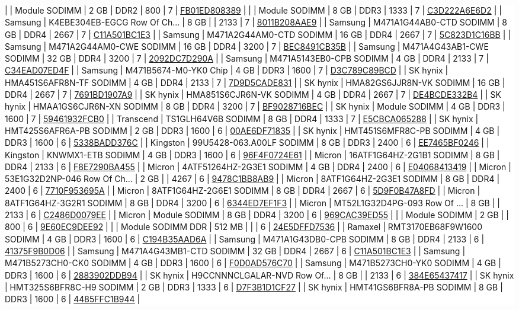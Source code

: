 |            | Module SODIMM                | 2 GB     | DDR2 | 800  | 7     | [FB01ED808389](<Notebook/ASUSTek Computer/U50/U50Vg/FB01ED808389>) |
|            | Module SODIMM                | 8 GB     | DDR3 | 1333 | 7     | [C3D222A6E6D2](<Notebook/ASUSTek Computer/X551/X551MA/C3D222A6E6D2>) |
| Samsung    | K4EBE304EB-EGCG Row Of Ch... | 8 GB     |      | 2133 | 7     | [8011B208AAE9](<Notebook/Lenovo/ThinkPad/ThinkPad X1 Carbon 6th 20KH006JBM/8011B208AAE9>) |
| Samsung    | M471A1G44AB0-CTD SODIMM      | 8 GB     | DDR4 | 2667 | 7     | [C11A501BC1E3](<Notebook/Lenovo/ThinkPad/ThinkPad T495 20NKS01Y00/C11A501BC1E3>) |
| Samsung    | M471A2G44AM0-CTD SODIMM      | 16 GB    | DDR4 | 2667 | 7     | [5C823D1C16BB](<Notebook/Lenovo/ThinkPad/ThinkPad T490 20N2S0QE00/5C823D1C16BB>) |
| Samsung    | M471A2G44AM0-CWE SODIMM      | 16 GB    | DDR4 | 3200 | 7     | [BEC8491CB35B](<Notebook/Lenovo/ThinkPad/ThinkPad P14s Gen 1 20Y1CTO1WW/BEC8491CB35B>) |
| Samsung    | M471A4G43AB1-CWE SODIMM      | 32 GB    | DDR4 | 3200 | 7     | [2092DC7D290A](<Notebook/Lenovo/ThinkPad/ThinkPad P1 Gen 4i 20Y4S57200/2092DC7D290A>) |
| Samsung    | M471A5143EB0-CPB SODIMM      | 4 GB     | DDR4 | 2133 | 7     | [C34EAD07ED4F](<Notebook/Dell/Inspiron/Inspiron 13-7368/C34EAD07ED4F>) |
| Samsung    | M471B5674-M0-YK0 Chip        | 4 GB     | DDR3 | 1600 | 7     | [D3C789C89BCD](<Notebook/Lenovo/ThinkPad/ThinkPad X1 Carbon 3rd 20BS003LFR/D3C789C89BCD>) |
| SK hynix   | HMA451S6AFR8N-TF SODIMM      | 4 GB     | DDR4 | 2133 | 7     | [7D9D5CADE831](<Notebook/ASUSTek Computer/X441/X441UV/7D9D5CADE831>) |
| SK hynix   | HMA82GS6JJR8N-VK SODIMM      | 16 GB    | DDR4 | 2667 | 7     | [7691BD1907A9](<Notebook/Dell/XPS/XPS 15 9560/7691BD1907A9>) |
| SK hynix   | HMA851S6CJR6N-VK SODIMM      | 4 GB     | DDR4 | 2667 | 7     | [DE4BCDE332B4](<Notebook/Dell/Inspiron/Inspiron 3584/DE4BCDE332B4>) |
| SK hynix   | HMAA1GS6CJR6N-XN SODIMM      | 8 GB     | DDR4 | 3200 | 7     | [BF9028716BEC](<Notebook/Dell/Latitude/Latitude 3420/BF9028716BEC>) |
| SK hynix   | Module SODIMM                | 4 GB     | DDR3 | 1600 | 7     | [59461932FCB0](<Notebook/Apple/MacBookAir6/MacBookAir6,2/59461932FCB0>) |
| Transcend  | TS1GLH64V6B SODIMM           | 8 GB     | DDR4 | 1333 | 7     | [E5CBCA065288](<Notebook/Deciso/Netboard/Netboard A20/E5CBCA065288>) |
| SK hynix   | HMT425S6AFR6A-PB SODIMM      | 2 GB     | DDR3 | 1600 | 6     | [00AE6DF71835](<Notebook/Hewlett-Packard/Stream/Stream Notebook PC 11/00AE6DF71835>) |
| SK hynix   | HMT451S6MFR8C-PB SODIMM      | 4 GB     | DDR3 | 1600 | 6     | [5338BADD376C](<Notebook/Lenovo/ThinkPad/ThinkPad T430 2347CTO/5338BADD376C>) |
| Kingston   | 99U5428-063.A00LF SODIMM     | 8 GB     | DDR3 | 2400 | 6     | [EE7465BF0246](<Notebook/Fujitsu/LIFEBOOK/LIFEBOOK LH772/EE7465BF0246>) |
| Kingston   | KNWMX1-ETB SODIMM            | 4 GB     | DDR3 | 1600 | 6     | [96F4F0724E61](<Notebook/Dell/Inspiron/Inspiron 3542/96F4F0724E61>) |
| Micron     | 16ATF1G64HZ-2G1B1 SODIMM     | 8 GB     | DDR4 | 2133 | 6     | [F8E7290BA455](<Notebook/Dell/Latitude/Latitude 5414/F8E7290BA455>) |
| Micron     | 4ATF51264HZ-2G3E1 SODIMM     | 4 GB     | DDR4 | 2400 | 6     | [E04068413419](<Notebook/ASUSTek Computer/UX410/UX410UAR/E04068413419>) |
| Micron     | 53E1G32D2NP-046 Row Of Ch... | 2 GB     |      | 4267 | 6     | [9478C1BB8AB9](<Notebook/Lenovo/ThinkPad/ThinkPad X1 Carbon Gen 9 20XXS2XW00/9478C1BB8AB9>) |
| Micron     | 8ATF1G64HZ-2G3E1 SODIMM      | 8 GB     | DDR4 | 2400 | 6     | [7710F953695A](<Notebook/Dell/Latitude/Latitude 7280/7710F953695A>) |
| Micron     | 8ATF1G64HZ-2G6E1 SODIMM      | 8 GB     | DDR4 | 2667 | 6     | [5D9F0B47A8FD](<Notebook/ASUSTek Computer/VivoBook_ASUSLaptop/VivoBook_ASUSLaptop X512DA_X512DA/5D9F0B47A8FD>) |
| Micron     | 8ATF1G64HZ-3G2R1 SODIMM      | 8 GB     | DDR4 | 3200 | 6     | [6344ED7EF1F3](<Notebook/MSI/Modern/Modern 15 A5M/6344ED7EF1F3>) |
| Micron     | MT52L1G32D4PG-093 Row Of ... | 8 GB     |      | 2133 | 6     | [C2486D0079EE](<Notebook/Lenovo/ThinkPad/ThinkPad X1 Carbon 6th 20KH002LUS/C2486D0079EE>) |
| Micron     | Module SODIMM                | 8 GB     | DDR4 | 3200 | 6     | [969CAC39ED55](<Notebook/ASUSTek Computer/VivoBook_ASUSLaptop/VivoBook_ASUSLaptop X7400PC_N7400PC/969CAC39ED55>) |
|            | Module SODIMM                | 2 GB     |      | 800  | 6     | [9E60EC9DEE92](<Notebook/eMachines/E/E525/9E60EC9DEE92>) |
|            | Module SODIMM DDR            | 512 MB   |      |      | 6     | [24E5DFFD7536](<Notebook/IBM/ThinkPad/ThinkPad T40 23737CG/24E5DFFD7536>) |
| Ramaxel    | RMT3170EB68F9W1600 SODIMM    | 4 GB     | DDR3 | 1600 | 6     | [C194B35AAD6A](<Notebook/Lenovo/G510/G510 20238/C194B35AAD6A>) |
| Samsung    | M471A1G43DB0-CPB SODIMM      | 8 GB     | DDR4 | 2133 | 6     | [41375F9B0D06](<Notebook/Hewlett-Packard/Notebook/Notebook/41375F9B0D06>) |
| Samsung    | M471A4G43MB1-CTD SODIMM      | 32 GB    | DDR4 | 2667 | 6     | [C11A501BC1E3](<Notebook/Lenovo/ThinkPad/ThinkPad T495 20NKS01Y00/C11A501BC1E3>) |
| Samsung    | M471B5273CH0-CK0 SODIMM      | 4 GB     | DDR3 | 1600 | 6     | [F0D0AD576C70](<Notebook/Lenovo/ThinkPad/ThinkPad X230 Tablet 3438GF4/F0D0AD576C70>) |
| Samsung    | M471B5273CH0-YK0 SODIMM      | 4 GB     | DDR3 | 1600 | 6     | [2883902DDB94](<Notebook/ASUSTek Computer/X550/X550EA/2883902DDB94>) |
| SK hynix   | H9CCNNNCLGALAR-NVD Row Of... | 8 GB     |      | 2133 | 6     | [384E65437417](<Notebook/Dell/Latitude/Latitude 7220 Rugged Extreme Tablet/384E65437417>) |
| SK hynix   | HMT325S6BFR8C-H9 SODIMM      | 2 GB     | DDR3 | 1333 | 6     | [D7F3B1D1CF27](<Notebook/Acer/Aspire/Aspire 5749/D7F3B1D1CF27>) |
| SK hynix   | HMT41GS6BFR8A-PB SODIMM      | 8 GB     | DDR3 | 1600 | 6     | [4485FFC1B944](<Notebook/Hewlett-Packard/Pavilion/Pavilion Notebook/4485FFC1B944>) |